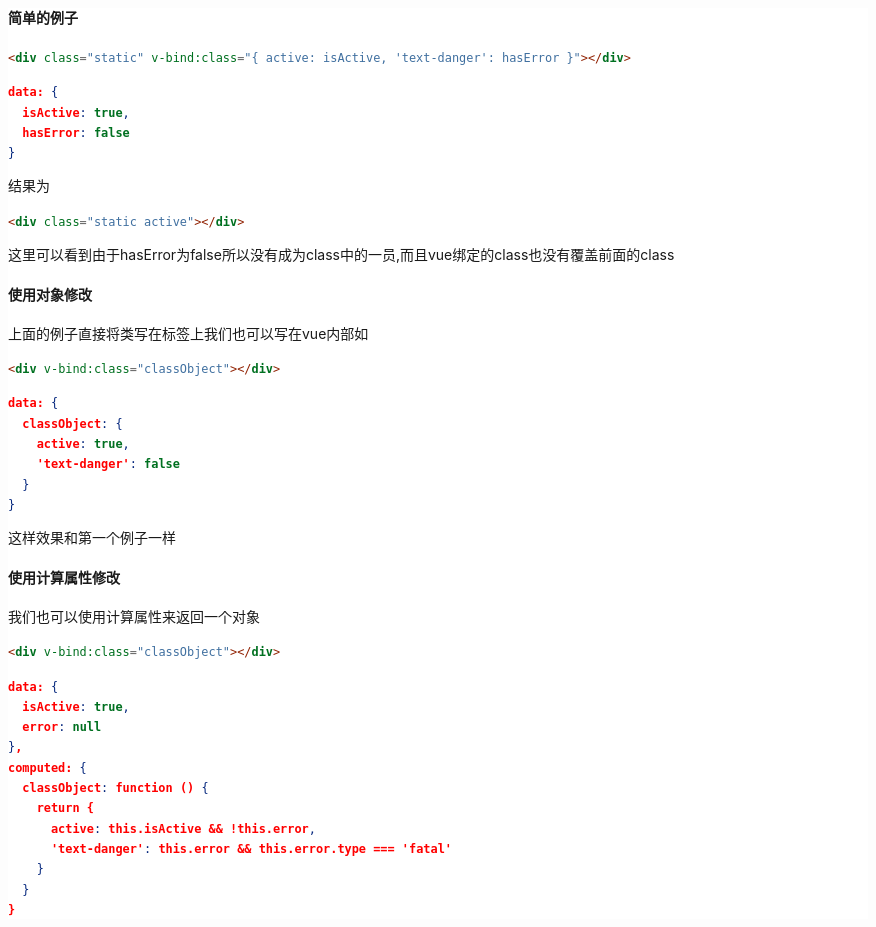 

#### 简单的例子

```html
<div class="static" v-bind:class="{ active: isActive, 'text-danger': hasError }"></div>
```



```json
data: {
  isActive: true,
  hasError: false
}
```

结果为

```html
<div class="static active"></div>
```

这里可以看到由于hasError为false所以没有成为class中的一员,而且vue绑定的class也没有覆盖前面的class



#### 使用对象修改

上面的例子直接将类写在标签上我们也可以写在vue内部如

```html
<div v-bind:class="classObject"></div>
```

```json
data: {
  classObject: {
    active: true,
    'text-danger': false
  }
}
```

这样效果和第一个例子一样



#### 使用计算属性修改

我们也可以使用计算属性来返回一个对象

```html
<div v-bind:class="classObject"></div>
```

```json
data: {
  isActive: true,
  error: null
},
computed: {
  classObject: function () {
    return {
      active: this.isActive && !this.error,
      'text-danger': this.error && this.error.type === 'fatal'
    }
  }
}
```
